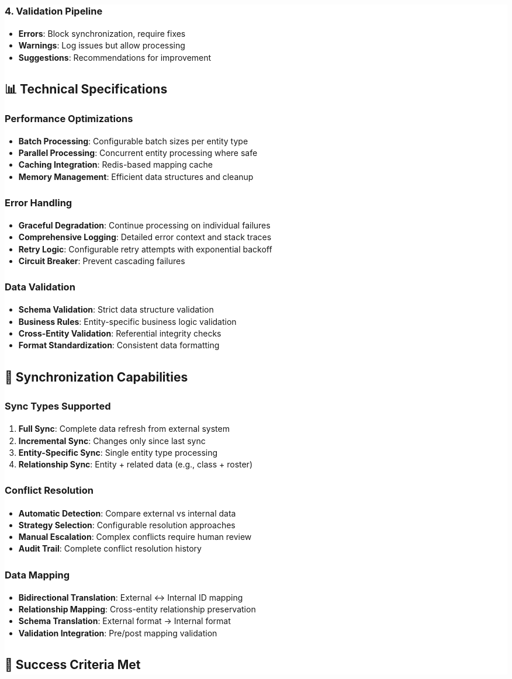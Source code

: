 ### **4. Validation Pipeline**
- **Errors**: Block synchronization, require fixes
- **Warnings**: Log issues but allow processing
- **Suggestions**: Recommendations for improvement

## 📊 Technical Specifications

### **Performance Optimizations**
- **Batch Processing**: Configurable batch sizes per entity type
- **Parallel Processing**: Concurrent entity processing where safe
- **Caching Integration**: Redis-based mapping cache
- **Memory Management**: Efficient data structures and cleanup

### **Error Handling**
- **Graceful Degradation**: Continue processing on individual failures
- **Comprehensive Logging**: Detailed error context and stack traces
- **Retry Logic**: Configurable retry attempts with exponential backoff
- **Circuit Breaker**: Prevent cascading failures

### **Data Validation**
- **Schema Validation**: Strict data structure validation
- **Business Rules**: Entity-specific business logic validation
- **Cross-Entity Validation**: Referential integrity checks
- **Format Standardization**: Consistent data formatting

## 🔄 Synchronization Capabilities

### **Sync Types Supported**
1. **Full Sync**: Complete data refresh from external system
2. **Incremental Sync**: Changes only since last sync
3. **Entity-Specific Sync**: Single entity type processing
4. **Relationship Sync**: Entity + related data (e.g., class + roster)

### **Conflict Resolution**
- **Automatic Detection**: Compare external vs internal data
- **Strategy Selection**: Configurable resolution approaches
- **Manual Escalation**: Complex conflicts require human review
- **Audit Trail**: Complete conflict resolution history

### **Data Mapping**
- **Bidirectional Translation**: External ↔ Internal ID mapping
- **Relationship Mapping**: Cross-entity relationship preservation
- **Schema Translation**: External format → Internal format
- **Validation Integration**: Pre/post mapping validation

## 🎯 Success Criteria Met
